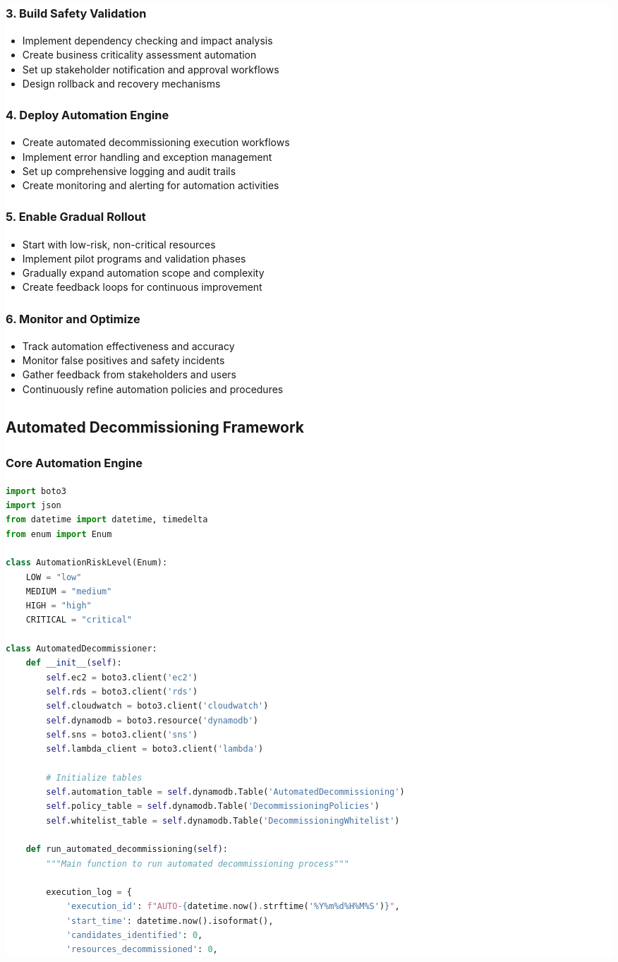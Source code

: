 ### 3. Build Safety Validation
- Implement dependency checking and impact analysis
- Create business criticality assessment automation
- Set up stakeholder notification and approval workflows
- Design rollback and recovery mechanisms

### 4. Deploy Automation Engine
- Create automated decommissioning execution workflows
- Implement error handling and exception management
- Set up comprehensive logging and audit trails
- Create monitoring and alerting for automation activities

### 5. Enable Gradual Rollout
- Start with low-risk, non-critical resources
- Implement pilot programs and validation phases
- Gradually expand automation scope and complexity
- Create feedback loops for continuous improvement

### 6. Monitor and Optimize
- Track automation effectiveness and accuracy
- Monitor false positives and safety incidents
- Gather feedback from stakeholders and users
- Continuously refine automation policies and procedures

## Automated Decommissioning Framework

### Core Automation Engine
```python
import boto3
import json
from datetime import datetime, timedelta
from enum import Enum

class AutomationRiskLevel(Enum):
    LOW = "low"
    MEDIUM = "medium"
    HIGH = "high"
    CRITICAL = "critical"

class AutomatedDecommissioner:
    def __init__(self):
        self.ec2 = boto3.client('ec2')
        self.rds = boto3.client('rds')
        self.cloudwatch = boto3.client('cloudwatch')
        self.dynamodb = boto3.resource('dynamodb')
        self.sns = boto3.client('sns')
        self.lambda_client = boto3.client('lambda')
        
        # Initialize tables
        self.automation_table = self.dynamodb.Table('AutomatedDecommissioning')
        self.policy_table = self.dynamodb.Table('DecommissioningPolicies')
        self.whitelist_table = self.dynamodb.Table('DecommissioningWhitelist')
    
    def run_automated_decommissioning(self):
        """Main function to run automated decommissioning process"""
        
        execution_log = {
            'execution_id': f"AUTO-{datetime.now().strftime('%Y%m%d%H%M%S')}",
            'start_time': datetime.now().isoformat(),
            'candidates_identified': 0,
            'resources_decommissioned': 0,
```